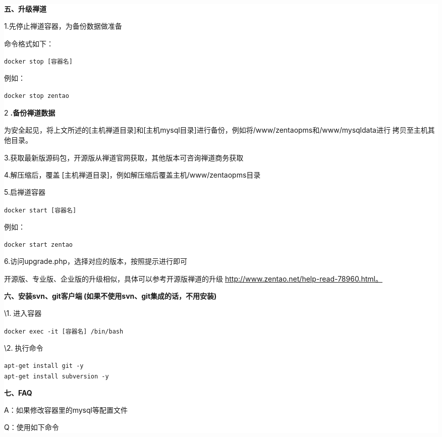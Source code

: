 **五、升级禅道**

1.先停止禅道容器，为备份数据做准备

命令格式如下：

```bsh
docker stop [容器名]
```

例如：

```bsh
docker stop zentao 
```

2 **.备份禅道数据**

为安全起见，将上文所述的[主机禅道目录]和[主机mysql目录]进行备份，例如将/www/zentaopms和/www/mysqldata进行 拷贝至主机其他目录。

3.获取最新版源码包，开源版从禅道官网获取，其他版本可咨询禅道商务获取

4.解压缩后，覆盖 [主机禅道目录]，例如解压缩后覆盖主机/www/zentaopms目录

5.启禅道容器

```bsh
docker start [容器名]
```

例如：

```bsh
docker start zentao 
```

6.访问upgrade.php，选择对应的版本，按照提示进行即可

开源版、专业版、企业版的升级相似，具体可以参考开源版禅道的升级 http://www.zentao.net/help-read-78960.html。

**六、安装svn、git客户端  (如果不使用svn、git集成的话，不用安装)**

\1. 进入容器



```bsh
docker exec -it [容器名] /bin/bash
```

  \2. 执行命令



```bsh
apt-get install git -y
apt-get install subversion -y
```

**七、FAQ**

 A：如果修改容器里的mysql等配置文件

 Q：使用如下命令


